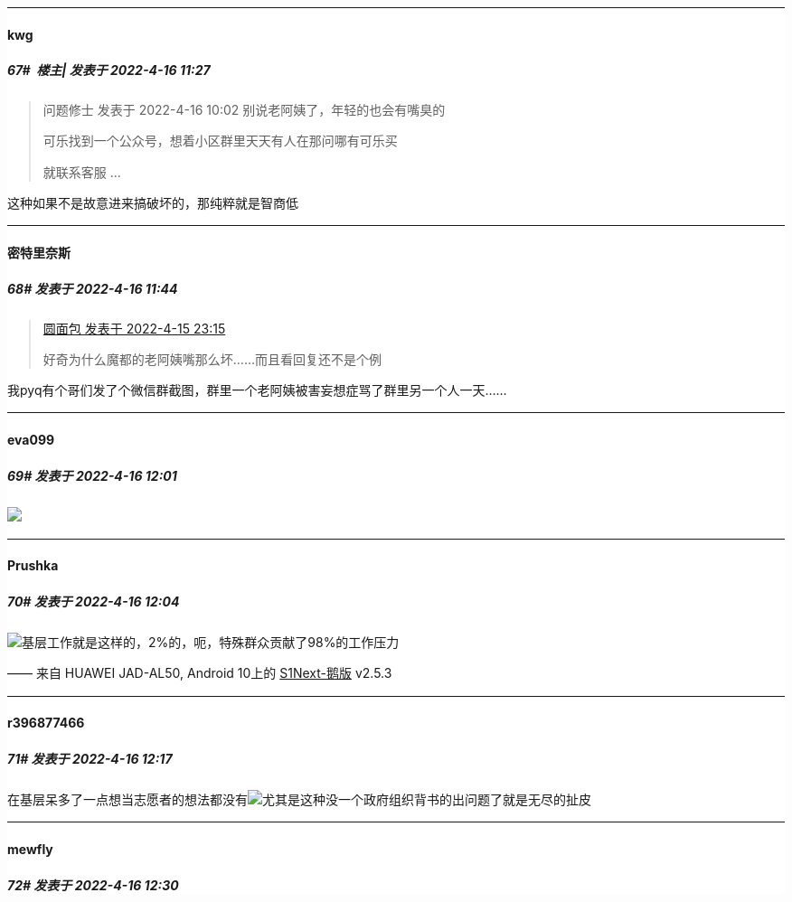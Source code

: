 *****

####  kwg  
##### 67#         楼主| 发表于 2022-4-16 11:27

<blockquote>问题修士 发表于 2022-4-16 10:02
别说老阿姨了，年轻的也会有嘴臭的

可乐找到一个公众号，想着小区群里天天有人在那问哪有可乐买

就联系客服 ...</blockquote>
这种如果不是故意进来搞破坏的，那纯粹就是智商低

*****

####  密特里奈斯  
##### 68#       发表于 2022-4-16 11:44

<blockquote><a href="httphttps://bbs.saraba1st.com/2b/forum.php?mod=redirect&amp;goto=findpost&amp;pid=55468518&amp;ptid=2064641" target="_blank">圆面包 发表于 2022-4-15 23:15</a>

好奇为什么魔都的老阿姨嘴那么坏……而且看回复还不是个例</blockquote>
我pyq有个哥们发了个微信群截图，群里一个老阿姨被害妄想症骂了群里另一个人一天……



*****

####  eva099  
##### 69#       发表于 2022-4-16 12:01

<img src="https://static.saraba1st.com/image/smiley/face2017/163.png" referrerpolicy="no-referrer">

*****

####  Prushka  
##### 70#       发表于 2022-4-16 12:04

<img src="https://static.saraba1st.com/image/smiley/face2017/068.png" referrerpolicy="no-referrer">基层工作就是这样的，2%的，呃，特殊群众贡献了98%的工作压力

—— 来自 HUAWEI JAD-AL50, Android 10上的 [S1Next-鹅版](https://github.com/ykrank/S1-Next/releases) v2.5.3

*****

####  r396877466  
##### 71#       发表于 2022-4-16 12:17

在基层呆多了一点想当志愿者的想法都没有<img src="https://static.saraba1st.com/image/smiley/face2017/001.png" referrerpolicy="no-referrer">尤其是这种没一个政府组织背书的出问题了就是无尽的扯皮

*****

####  mewfly  
##### 72#       发表于 2022-4-16 12:30
